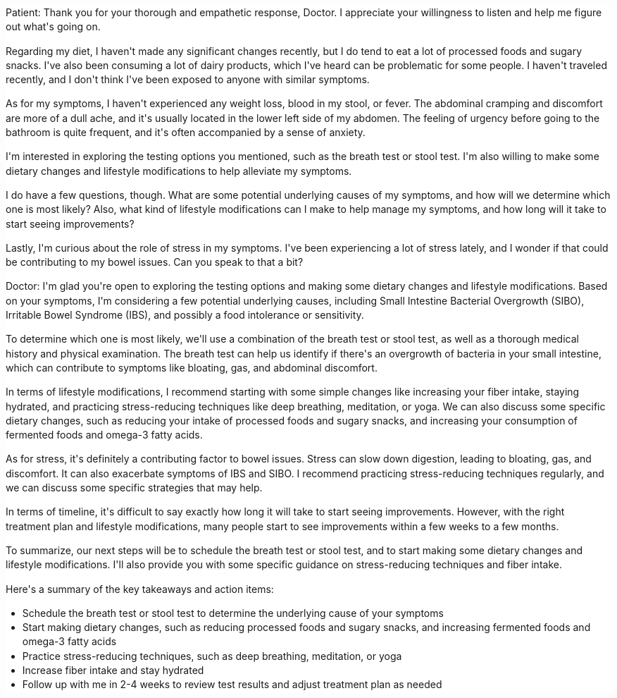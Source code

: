 Patient: Thank you for your thorough and empathetic response, Doctor. I appreciate your willingness to listen and help me figure out what's going on.

Regarding my diet, I haven't made any significant changes recently, but I do tend to eat a lot of processed foods and sugary snacks. I've also been consuming a lot of dairy products, which I've heard can be problematic for some people. I haven't traveled recently, and I don't think I've been exposed to anyone with similar symptoms.

As for my symptoms, I haven't experienced any weight loss, blood in my stool, or fever. The abdominal cramping and discomfort are more of a dull ache, and it's usually located in the lower left side of my abdomen. The feeling of urgency before going to the bathroom is quite frequent, and it's often accompanied by a sense of anxiety.

I'm interested in exploring the testing options you mentioned, such as the breath test or stool test. I'm also willing to make some dietary changes and lifestyle modifications to help alleviate my symptoms.

I do have a few questions, though. What are some potential underlying causes of my symptoms, and how will we determine which one is most likely? Also, what kind of lifestyle modifications can I make to help manage my symptoms, and how long will it take to start seeing improvements?

Lastly, I'm curious about the role of stress in my symptoms. I've been experiencing a lot of stress lately, and I wonder if that could be contributing to my bowel issues. Can you speak to that a bit?

Doctor: I'm glad you're open to exploring the testing options and making some dietary changes and lifestyle modifications. Based on your symptoms, I'm considering a few potential underlying causes, including Small Intestine Bacterial Overgrowth (SIBO), Irritable Bowel Syndrome (IBS), and possibly a food intolerance or sensitivity.

To determine which one is most likely, we'll use a combination of the breath test or stool test, as well as a thorough medical history and physical examination. The breath test can help us identify if there's an overgrowth of bacteria in your small intestine, which can contribute to symptoms like bloating, gas, and abdominal discomfort.

In terms of lifestyle modifications, I recommend starting with some simple changes like increasing your fiber intake, staying hydrated, and practicing stress-reducing techniques like deep breathing, meditation, or yoga. We can also discuss some specific dietary changes, such as reducing your intake of processed foods and sugary snacks, and increasing your consumption of fermented foods and omega-3 fatty acids.

As for stress, it's definitely a contributing factor to bowel issues. Stress can slow down digestion, leading to bloating, gas, and discomfort. It can also exacerbate symptoms of IBS and SIBO. I recommend practicing stress-reducing techniques regularly, and we can discuss some specific strategies that may help.

In terms of timeline, it's difficult to say exactly how long it will take to start seeing improvements. However, with the right treatment plan and lifestyle modifications, many people start to see improvements within a few weeks to a few months.

To summarize, our next steps will be to schedule the breath test or stool test, and to start making some dietary changes and lifestyle modifications. I'll also provide you with some specific guidance on stress-reducing techniques and fiber intake.

Here's a summary of the key takeaways and action items:

* Schedule the breath test or stool test to determine the underlying cause of your symptoms
* Start making dietary changes, such as reducing processed foods and sugary snacks, and increasing fermented foods and omega-3 fatty acids
* Practice stress-reducing techniques, such as deep breathing, meditation, or yoga
* Increase fiber intake and stay hydrated
* Follow up with me in 2-4 weeks to review test results and adjust treatment plan as needed
